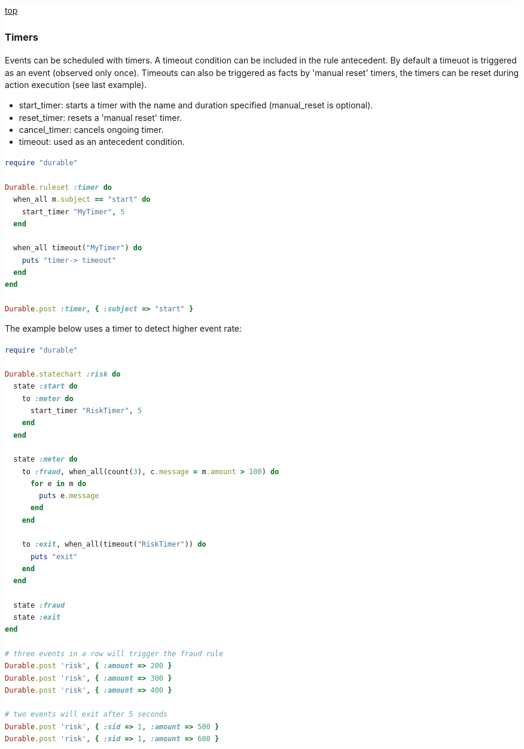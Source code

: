 [top](reference.md#table-of-contents)  
### Timers
Events can be scheduled with timers. A timeout condition can be included in the rule antecedent. By default a timeuot is triggered as an event (observed only once). Timeouts can also be triggered as facts by 'manual reset' timers, the timers can be reset during action execution (see last example). 

* start_timer: starts a timer with the name and duration specified (manual_reset is optional).
* reset_timer: resets a 'manual reset' timer.
* cancel_timer: cancels ongoing timer.
* timeout: used as an antecedent condition.

```ruby
require "durable"

Durable.ruleset :timer do
  when_all m.subject == "start" do
    start_timer "MyTimer", 5
  end

  when_all timeout("MyTimer") do
    puts "timer-> timeout"
  end
end

Durable.post :timer, { :subject => "start" }
```  

The example below uses a timer to detect higher event rate:  

```ruby
require "durable"

Durable.statechart :risk do
  state :start do
    to :meter do
      start_timer "RiskTimer", 5
    end
  end  

  state :meter do
    to :fraud, when_all(count(3), c.message = m.amount > 100) do
      for e in m do
        puts e.message
      end
    end

    to :exit, when_all(timeout("RiskTimer")) do
      puts "exit"
    end
  end

  state :fraud
  state :exit
end

# three events in a row will trigger the fraud rule
Durable.post 'risk', { :amount => 200 } 
Durable.post 'risk', { :amount => 300 } 
Durable.post 'risk', { :amount => 400 }

# two events will exit after 5 seconds
Durable.post 'risk', { :sid => 1, :amount => 500 } 
Durable.post 'risk', { :sid => 1, :amount => 600 } 
```  
